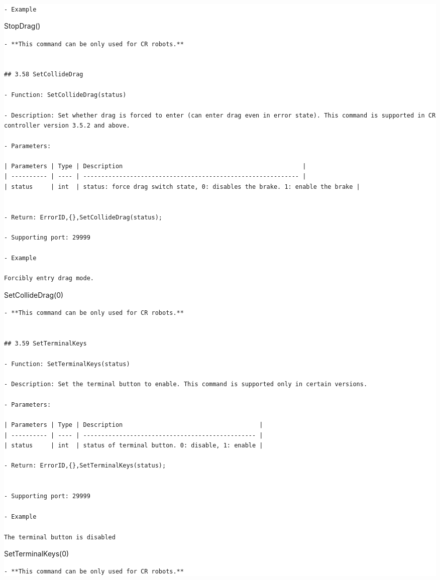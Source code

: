   ```
- Example

  ```
  StopDrag()
  ```
- **This command can be only used for CR robots.**
  

## 3.58 SetCollideDrag

- Function: SetCollideDrag(status)

- Description: Set whether drag is forced to enter (can enter drag even in error state). This command is supported in CR controller version 3.5.2 and above.

- Parameters: 

  | Parameters | Type | Description                                                  |
  | ---------- | ---- | ------------------------------------------------------------ |
  | status     | int  | status: force drag switch state, 0: disables the brake. 1: enable the brake |


- Return: ErrorID,{},SetCollideDrag(status);  

- Supporting port: 29999

- Example

  Forcibly entry drag mode.

  ```
  SetCollideDrag(0)
  ```
- **This command can be only used for CR robots.**
  

## 3.59 SetTerminalKeys

- Function: SetTerminalKeys(status)

- Description: Set the terminal button to enable. This command is supported only in certain versions.

- Parameters: 

  | Parameters | Type | Description                                      |
  | ---------- | ---- | ------------------------------------------------ |
  | status     | int  | status of terminal button. 0: disable, 1: enable |

- Return: ErrorID,{},SetTerminalKeys(status); 


- Supporting port: 29999

- Example

  The terminal button is disabled

  ```
  SetTerminalKeys(0)
  ```
- **This command can be only used for CR robots.**

  ```